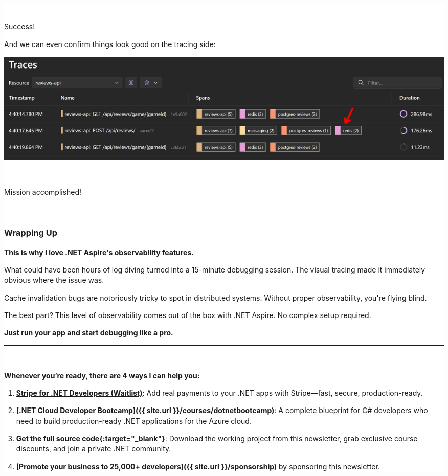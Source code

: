 ​

Success! 

And we can even confirm things look good on the tracing side:


![](/assets/images/2025-06-14/4ghDFAZYvbFtvU3CTR72ZN-7eRWKtk2iNnDQoB2HxwUHq.jpeg)

​

Mission accomplished!

​

### **Wrapping Up**
**This is why I love .NET Aspire's observability features.**

What could have been hours of log diving turned into a 15-minute debugging session. The visual tracing made it immediately obvious where the issue was.

Cache invalidation bugs are notoriously tricky to spot in distributed systems. Without proper observability, you're flying blind.

The best part? This level of observability comes out of the box with .NET Aspire. No complex setup required.

**Just run your app and start debugging like a pro.**

---

<br/>

**Whenever you’re ready, there are 4 ways I can help you:**

1. **[​Stripe for .NET Developers (Waitlist)​](https://go.dotnetacademy.io/stripe-waitlist)**: Add real payments to your .NET apps with Stripe—fast, secure, production-ready.

2. **[.NET Cloud Developer Bootcamp]({{ site.url }}/courses/dotnetbootcamp)**: A complete blueprint for C# developers who need to build production-ready .NET applications for the Azure cloud.

3. **​[​Get the full source code](https://www.patreon.com/juliocasal){:target="_blank"}**: Download the working project from this newsletter, grab exclusive course discounts, and join a private .NET community.

4. **[Promote your business to 25,000+ developers]({{ site.url }}/sponsorship)** by sponsoring this newsletter.